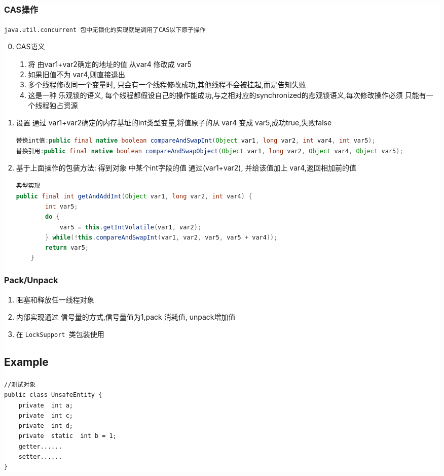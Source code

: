    

### CAS操作

`java.util.concurrent 包中无锁化的实现就是调用了CAS以下原子操作`

0. CAS语义
   1. 将 由var1+var2确定的地址的值  从var4 修改成 var5 
   2. 如果旧值不为 var4,则直接退出
   3. 多个线程修改同一个变量时, 只会有一个线程修改成功,其他线程不会被挂起,而是告知失败
   4. 这是一种 乐观锁的语义, 每个线程都假设自己的操作能成功,与之相对应的synchronized的悲观锁语义,每次修改操作必须 只能有一个线程独占资源

1. 设置 通过 var1+var2确定的内存基址的int类型变量,将值原子的从 var4 变成 var5,成功true,失败false

   ```java
   替换int值:public final native boolean compareAndSwapInt(Object var1, long var2, int var4, int var5);
   替换引用:public final native boolean compareAndSwapObject(Object var1, long var2, Object var4, Object var5);
   ```

2. 基于上面操作的包装方法: 得到对象 中某个int字段的值 通过(var1+var2), 并给该值加上 var4,返回相加前的值

   ```Java
   典型实现
   public final int getAndAddInt(Object var1, long var2, int var4) {
           int var5;
           do {
               var5 = this.getIntVolatile(var1, var2);
           } while(!this.compareAndSwapInt(var1, var2, var5, var5 + var4));
           return var5;
       }
   ```

### Pack/Unpack

1. 阻塞和释放任一线程对象

2. 内部实现通过 信号量的方式,信号量值为1,pack 消耗值, unpack增加值

3. 在 `LockSupport `类包装使用

   

## Example

```
//测试对象
public class UnsafeEntity {
    private  int a;
    private  int c;
    private  int d;
    private  static  int b = 1;
    getter......
    setter......
}
```
